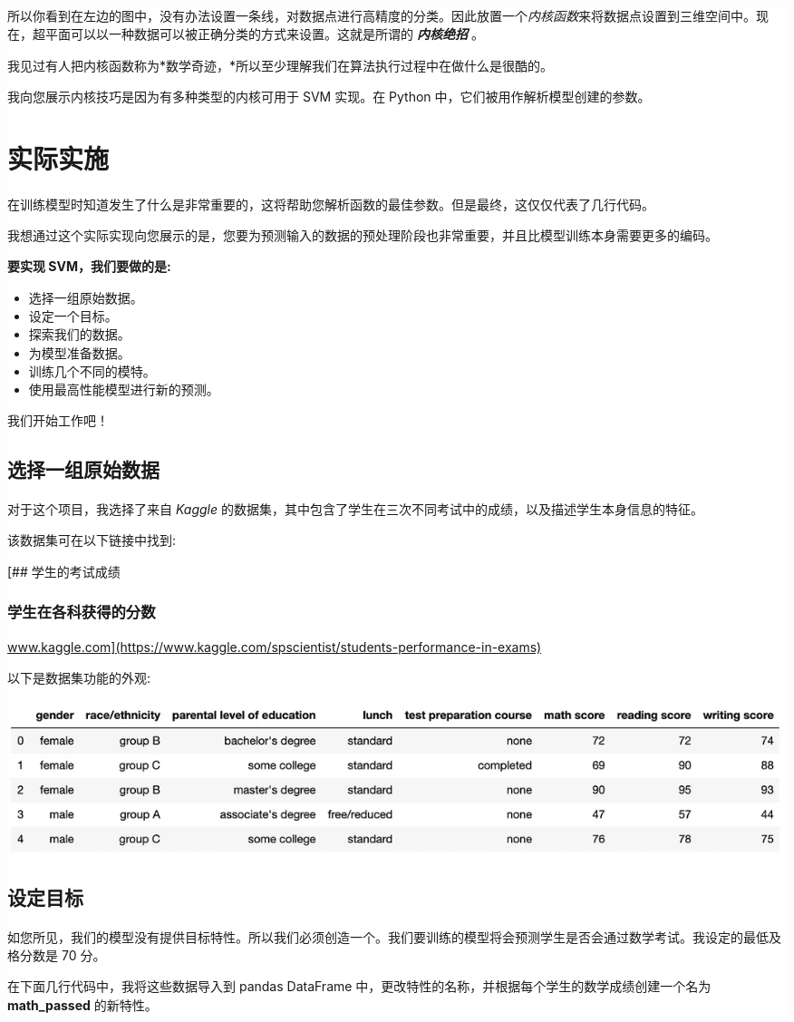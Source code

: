 所以你看到在左边的图中，没有办法设置一条线，对数据点进行高精度的分类。因此放置一个*内核函数*来将数据点设置到三维空间中。现在，超平面可以以一种数据可以被正确分类的方式来设置。这就是所谓的 ***内核绝招*** 。

我见过有人把内核函数称为*数学奇迹，*所以至少理解我们在算法执行过程中在做什么是很酷的。

我向您展示内核技巧是因为有多种类型的内核可用于 SVM 实现。在 Python 中，它们被用作解析模型创建的参数。

# 实际实施

在训练模型时知道发生了什么是非常重要的，这将帮助您解析函数的最佳参数。但是最终，这仅仅代表了几行代码。

我想通过这个实际实现向您展示的是，您要为预测输入的数据的预处理阶段也非常重要，并且比模型训练本身需要更多的编码。

**要实现 SVM，我们要做的是:**

*   选择一组原始数据。
*   设定一个目标。
*   探索我们的数据。
*   为模型准备数据。
*   训练几个不同的模特。
*   使用最高性能模型进行新的预测。

我们开始工作吧！

## 选择一组原始数据

对于这个项目，我选择了来自 *Kaggle* 的数据集，其中包含了学生在三次不同考试中的成绩，以及描述学生本身信息的特征。

该数据集可在以下链接中找到:

[](https://www.kaggle.com/spscientist/students-performance-in-exams) [## 学生的考试成绩

### 学生在各科获得的分数

www.kaggle.com](https://www.kaggle.com/spscientist/students-performance-in-exams) 

以下是数据集功能的外观:

![](img/20fc021ed031f633ca430293d6d1c337.png)

## 设定目标

如您所见，我们的模型没有提供目标特性。所以我们必须创造一个。我们要训练的模型将会预测学生是否会通过数学考试。我设定的最低及格分数是 70 分。

在下面几行代码中，我将这些数据导入到 pandas DataFrame 中，更改特性的名称，并根据每个学生的数学成绩创建一个名为 **math_passed** 的新特性。
